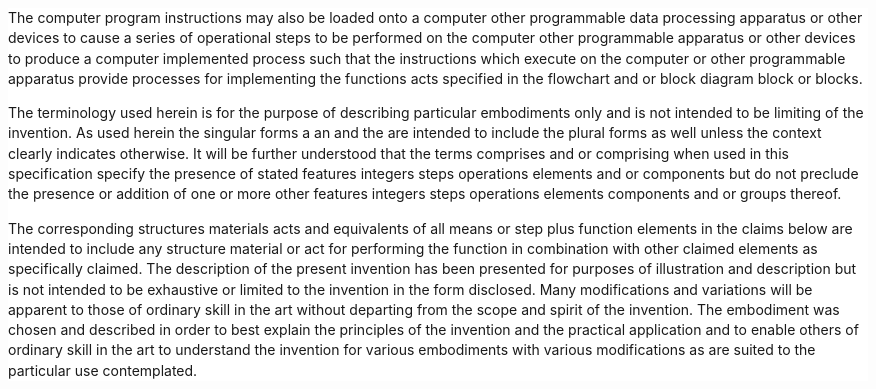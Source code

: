 The computer program instructions may also be loaded onto a computer other programmable data processing apparatus or other devices to cause a series of operational steps to be performed on the computer other programmable apparatus or other devices to produce a computer implemented process such that the instructions which execute on the computer or other programmable apparatus provide processes for implementing the functions acts specified in the flowchart and or block diagram block or blocks.

The terminology used herein is for the purpose of describing particular embodiments only and is not intended to be limiting of the invention. As used herein the singular forms a an and the are intended to include the plural forms as well unless the context clearly indicates otherwise. It will be further understood that the terms comprises and or comprising when used in this specification specify the presence of stated features integers steps operations elements and or components but do not preclude the presence or addition of one or more other features integers steps operations elements components and or groups thereof.

The corresponding structures materials acts and equivalents of all means or step plus function elements in the claims below are intended to include any structure material or act for performing the function in combination with other claimed elements as specifically claimed. The description of the present invention has been presented for purposes of illustration and description but is not intended to be exhaustive or limited to the invention in the form disclosed. Many modifications and variations will be apparent to those of ordinary skill in the art without departing from the scope and spirit of the invention. The embodiment was chosen and described in order to best explain the principles of the invention and the practical application and to enable others of ordinary skill in the art to understand the invention for various embodiments with various modifications as are suited to the particular use contemplated.

